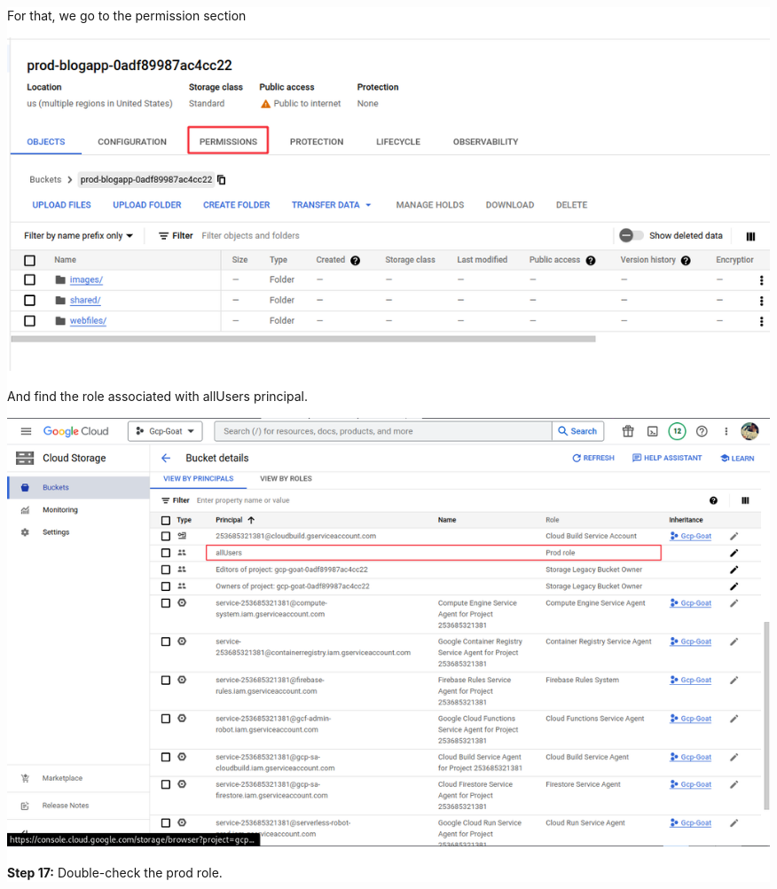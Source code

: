 For that, we go to the permission section

![](images/defending-storage-buckets/25.png)

And find the role associated with allUsers principal.

![](images/defending-storage-buckets/26.png)

**Step 17:** Double-check the prod role.
